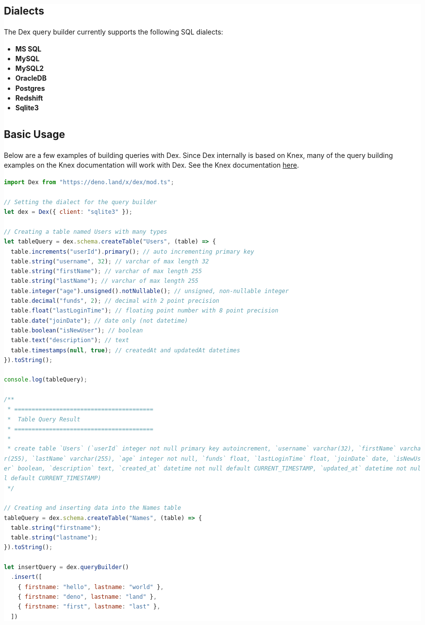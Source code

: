 ## Dialects

The Dex query builder currently supports the following SQL dialects:

- **MS SQL**
- **MySQL**
- **MySQL2**
- **OracleDB**
- **Postgres**
- **Redshift**
- **Sqlite3**

## Basic Usage

Below are a few examples of building queries with Dex. Since Dex internally is
based on Knex, many of the query building examples on the Knex documentation
will work with Dex. See the Knex documentation [here](https://knexjs.org/).

```javascript
import Dex from "https://deno.land/x/dex/mod.ts";

// Setting the dialect for the query builder
let dex = Dex({ client: "sqlite3" });

// Creating a table named Users with many types
let tableQuery = dex.schema.createTable("Users", (table) => {
  table.increments("userId").primary(); // auto incrementing primary key
  table.string("username", 32); // varchar of max length 32
  table.string("firstName"); // varchar of max length 255
  table.string("lastName"); // varchar of max length 255
  table.integer("age").unsigned().notNullable(); // unsigned, non-nullable integer
  table.decimal("funds", 2); // decimal with 2 point precision
  table.float("lastLoginTime"); // floating point number with 8 point precision
  table.date("joinDate"); // date only (not datetime)
  table.boolean("isNewUser"); // boolean
  table.text("description"); // text
  table.timestamps(null, true); // createdAt and updatedAt datetimes
}).toString();

console.log(tableQuery);

/**
 * ========================================
 *  Table Query Result
 * ========================================
 *
 * create table `Users` (`userId` integer not null primary key autoincrement, `username` varchar(32), `firstName` varchar(255), `lastName` varchar(255), `age` integer not null, `funds` float, `lastLoginTime` float, `joinDate` date, `isNewUser` boolean, `description` text, `created_at` datetime not null default CURRENT_TIMESTAMP, `updated_at` datetime not null default CURRENT_TIMESTAMP)
 */

// Creating and inserting data into the Names table
tableQuery = dex.schema.createTable("Names", (table) => {
  table.string("firstname");
  table.string("lastname");
}).toString();

let insertQuery = dex.queryBuilder()
  .insert([
    { firstname: "hello", lastname: "world" },
    { firstname: "deno", lastname: "land" },
    { firstname: "first", lastname: "last" },
  ])
```
